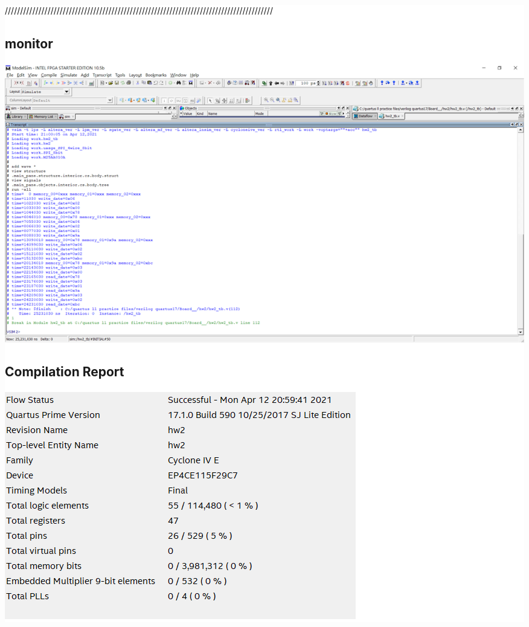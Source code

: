 ////////////////////////////////////////////////////////////////////////////////////////

## monitor

![Usage%204%20wire%20SPI%20on%20hw2(%E4%BA%A4%E5%87%BA%E5%8E%BB%E7%9A%84%E7%89%88%E6%9C%AC)%2039a925f4a987472e88e001244690f647%201.png](Usage%204%20wire%20SPI%20on%20hw2(%E4%BA%A4%E5%87%BA%E5%8E%BB%E7%9A%84%E7%89%88%E6%9C%AC)%2039a925f4a987472e88e001244690f647%201.png)

## Compilation Report

![Usage%204%20wire%20SPI%20on%20hw2(%E4%BA%A4%E5%87%BA%E5%8E%BB%E7%9A%84%E7%89%88%E6%9C%AC)%2039a925f4a987472e88e001244690f647/Untitled.png](Usage%204%20wire%20SPI%20on%20hw2(%E4%BA%A4%E5%87%BA%E5%8E%BB%E7%9A%84%E7%89%88%E6%9C%AC)%2039a925f4a987472e88e001244690f647/Untitled.png)
